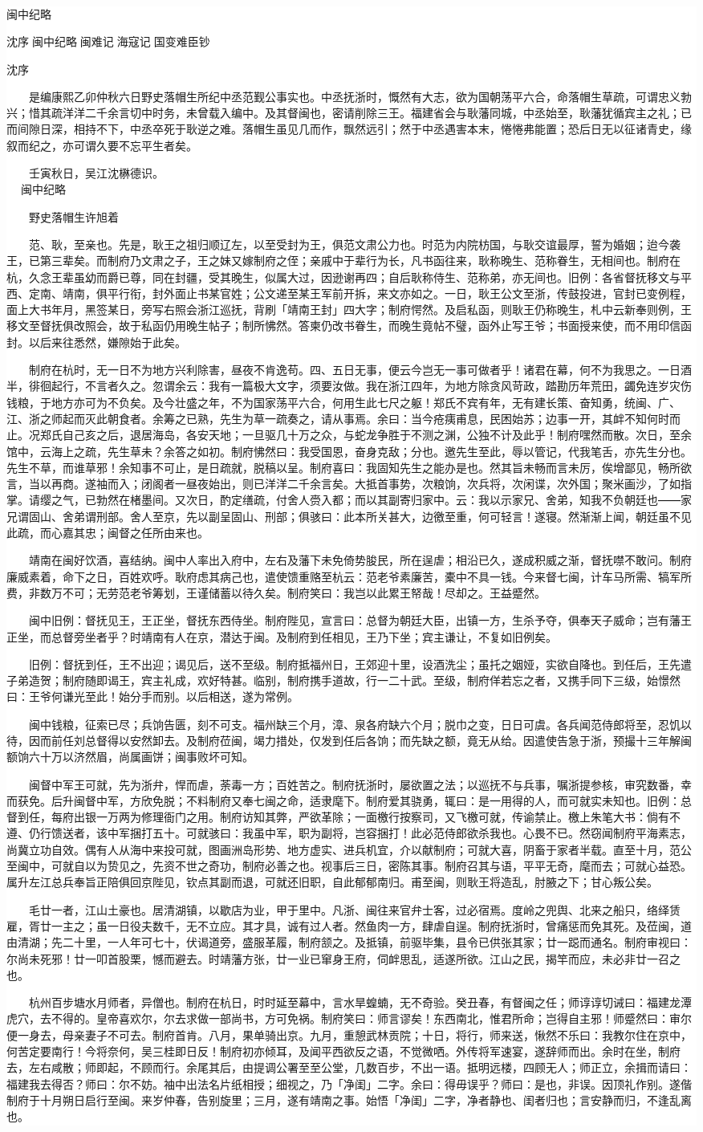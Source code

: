 闽中纪略


沈序
闽中纪略
闽难记
海寇记
国变难臣钞
 
 

 
沈序

　　是编康熙乙卯仲秋六日野史落帽生所纪中丞范觐公事实也。中丞抚浙时，慨然有大志，欲为国朝荡平六合，命落帽生草疏，可谓忠义勃兴；惜其疏洋洋二千余言切中时务，未曾载入编中。及其督闽也，密请削除三王。福建省会与耿藩同城，中丞始至，耿藩犹循宾主之礼；已而间隙日深，相持不下，中丞卒死于耿逆之难。落帽生虽见几而作，飘然远引；然于中丞遇害本末，惓惓弗能置；恐后日无以征诸青史，缘叙而纪之，亦可谓久要不忘平生者矣。

　　壬寅秋日，吴江沈楙德识。  
　 
闽中纪略

　　野史落帽生许旭着

　　范、耿，至亲也。先是，耿王之祖归顺辽左，以至受封为王，俱范文肃公力也。时范为内院枋国，与耿交谊最厚，誓为婚姻；迨今袭王，已第三辈矣。而制府乃文肃之子，王之妹又嫁制府之侄；亲戚中于辈行为长，凡书函往来，耿称晚生、范称眷生，无相间也。制府在杭，久念王辈虽幼而爵已尊，同在封疆，受其晚生，似属大过，因逊谢再四；自后耿称侍生、范称弟，亦无间也。旧例：各省督抚移文与平西、定南、靖南，俱平行衔，封外面止书某官姓；公文递至某王军前开拆，来文亦如之。一日，耿王公文至浙，传鼓投进，官封已变例程，面上大书年月，黑签某日，旁写右照会浙江巡抚，背刷「靖南王封」四大字；制府愕然。及启私函，则耿王仍称晚生，札中云新奉则例，王移文至督抚俱改照会，故于私函仍用晚生帖子；制所怫然。答柬仍改书眷生，而晚生竟帖不璧，函外止写王爷；书面授来使，而不用印信函封。以后来往悉然，嫌隙始于此矣。

　　制府在杭时，无一日不为地方兴利除害，昼夜不肯逸苟。四、五日无事，便云今岂无一事可做者乎！诸君在幕，何不为我思之。一日酒半，徘徊起行，不言者久之。忽谓余云：我有一篇极大文字，须要汝做。我在浙江四年，为地方除贪风苛政，踏勘历年荒田，蠲免连岁灾伤钱粮，于地方亦可为不负矣。及今壮盛之年，不为国家荡平六合，何用生此七尺之躯！郑氏不宾有年，无有建长策、奋知勇，统闽、广、江、浙之师起而灭此朝食者。余筹之已熟，先生为草一疏奏之，请从事焉。余曰：当今疮痍甫息，民困始苏；边事一开，其衅不知何时而止。况郑氏自己亥之后，退居海岛，各安天地；一旦驱几十万之众，与蛇龙争胜于不测之渊，公独不计及此乎！制府嘿然而散。次日，至余馆中，云海上之疏，先生草未？余答之如初。制府怫然曰：我受国恩，奋身克敌；分也。邀先生至此，辱以管记，代我笔舌，亦先生分也。先生不草，而谁草邪！余知事不可止，是日疏就，脱稿以呈。制府喜曰：我固知先生之能办是也。然其旨未畅而言未厉，俟增鄙见，畅所欲言，当以再商。遂袖而入；闭阁者一昼夜始出，则已洋洋二千余言矣。大抵首事势，次粮饷，次兵将，次闲谍，次外国；聚米画沙，了如指掌。请缨之气，已勃然在楮墨间。又次日，酌定缮疏，付舍人赍入都；而以其副寄归家中。云：我以示家兄、舍弟，知我不负朝廷也——家兄谓固山、舍弟谓刑部。舍人至京，先以副呈固山、刑部；俱骇曰：此本所关甚大，边徼至重，何可轻言！遂寝。然渐渐上闻，朝廷虽不见此疏，而心嘉其忠；闽督之任所由来也。

　　靖南在闽好饮酒，喜结纳。闽中人率出入府中，左右及藩下未免倚势朘民，所在逞虐；相沿已久，遂成积威之渐，督抚噤不敢问。制府廉威素着，命下之日，百姓欢呼。耿府虑其病己也，遣使馈重赂至杭云：范老爷素廉苦，橐中不具一钱。今来督七闽，计车马所需、犒军所费，非数万不可；无劳范老爷筹划，王谨储蓄以待久矣。制府笑曰：我岂以此累王帑哉！尽却之。王益蹙然。

　　闽中旧例：督抚见王，王正坐，督抚东西侍坐。制府陛见，宣言曰：总督为朝廷大臣，出镇一方，生杀予夺，俱奉天子威命；岂有藩王正坐，而总督旁坐者乎？时靖南有人在京，潜达于闽。及制府到任相见，王乃下坐；宾主谦让，不复如旧例矣。

　　旧例：督抚到任，王不出迎；谒见后，送不至级。制府抵福州日，王郊迎十里，设酒洗尘；虽托之姻娅，实欲自降也。到任后，王先遣子弟造贺；制府随即谒王，宾主礼成，欢好特甚。临别，制府携手道故，行一二十武。至级，制府佯若忘之者，又携手同下三级，始憬然曰：王爷何谦光至此！始分手而别。以后相送，遂为常例。

　　闽中钱粮，征索已尽；兵饷告匮，刻不可支。福州缺三个月，漳、泉各府缺六个月；脱巾之变，日日可虞。各兵闻范侍郎将至，忍饥以待，因而前任刘总督得以安然卸去。及制府莅闽，竭力措处，仅发到任后各饷；而先缺之额，竟无从给。因遣使告急于浙，预撮十三年解闽额饷六十万以济然眉，尚属画饼；闽事败坏可知。

　　闽督中军王可就，先为浙弁，悍而虐，荼毒一方；百姓苦之。制府抚浙时，屡欲置之法；以巡抚不与兵事，嘱浙提参核，审究数番，幸而获免。后升闽督中军，方欣免脱；不料制府又奉七闽之命，适隶麾下。制府爱其骁勇，辄曰：是一用得的人，而可就实未知也。旧例：总督到任，每府出银一万两为修理衙门之用。制府访知其弊，严欲革除；一面檄行按察司，又飞檄可就，传谕禁止。檄上朱笔大书：倘有不遵、仍行馈送者，该中军捆打五十。可就骇曰：我虽中军，职为副将，岂容捆打！此必范侍郎欲杀我也。心畏不已。然窃闻制府平海素志，尚冀立功自效。偶有人从海中来投可就，图画洲岛形势、地方虚实、进兵机宜，介以献制府；可就大喜，阴畜于家者半载。直至十月，范公至闽中，可就自以为贽见之，先资不世之奇功，制府必善之也。视事后三日，密陈其事。制府召其与语，平平无奇，麾而去；可就心益恐。属升左江总兵奉旨正陪俱回京陛见，钦点其副而退，可就还旧职，自此郁郁南归。甫至闽，则耿王将造乱，肘腋之下；甘心叛公矣。

　　毛廿一者，江山土豪也。居清湖镇，以歇店为业，甲于里中。凡浙、闽往来官弁士客，过必宿焉。度岭之兜舆、北来之船只，络绎赁雇，胥廿一主之；虽一日役夫数千，无不立应。其才具，诚有过人者。然鱼肉一方，肆虐自逞。制府抚浙时，曾痛惩而免其死。及莅闽，道由清湖；先二十里，一人年可七十，伏谒道旁，盛服革履，制府颔之。及抵镇，前驱毕集，县令已供张其家；廿一跽而通名。制府审视曰：尔尚未死邪！廿一叩首股栗，憾而避去。时靖藩方张，廿一业已窜身王府，伺衅思乱，适遂所欲。江山之民，揭竿而应，未必非廿一召之也。

　　杭州百步塘水月师者，异僧也。制府在杭日，时时延至幕中，言水旱蝗蝻，无不奇验。癸丑春，有督闽之任；师谆谆切诫曰：福建龙潭虎穴，去不得的。皇帝喜欢尔，尔去求做一部尚书，方可免祸。制府笑曰：师言谬矣！东西南北，惟君所命；岂得自主邪！师蹙然曰：审尔便一身去，母亲妻子不可去。制府首肯。八月，果单骑出京。九月，重憩武林贡院；十日，将行，师来送，愀然不乐曰：我教尔住在京中，何苦定要南行！今将奈何，吴三桂即日反！制府初亦倾耳，及闻平西欲反之语，不觉微哂。外传将军速宴，遂辞师而出。余时在坐，制府去，左右咸散；师即起，不顾而行。余尾其后，由提调公署至至公堂，几数百步，不出一语。抵明远楼，四顾无人；师正立，余揖而请曰：福建我去得否？师曰：尔不妨。袖中出法名片纸相授；细视之，乃「净闺」二字。余曰：得毋误乎？师曰：是也，非误。因顶礼作别。遂偕制府于十月朔日启行至闽。来岁仲春，告别旋里；三月，遂有靖南之事。始悟「净闺」二字，净者静也、闺者归也；言安静而归，不逢乱离也。
